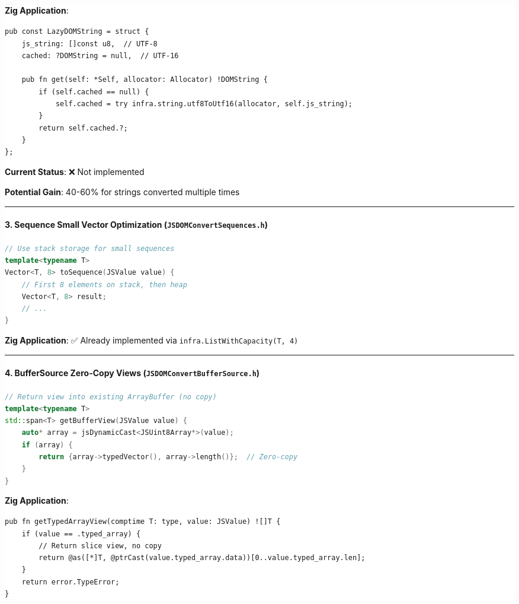 **Zig Application**:
```zig
pub const LazyDOMString = struct {
    js_string: []const u8,  // UTF-8
    cached: ?DOMString = null,  // UTF-16
    
    pub fn get(self: *Self, allocator: Allocator) !DOMString {
        if (self.cached == null) {
            self.cached = try infra.string.utf8ToUtf16(allocator, self.js_string);
        }
        return self.cached.?;
    }
};
```

**Current Status**: ❌ Not implemented

**Potential Gain**: 40-60% for strings converted multiple times

---

#### 3. **Sequence Small Vector Optimization** (`JSDOMConvertSequences.h`)
```cpp
// Use stack storage for small sequences
template<typename T>
Vector<T, 8> toSequence(JSValue value) {
    // First 8 elements on stack, then heap
    Vector<T, 8> result;
    // ...
}
```

**Zig Application**: ✅ Already implemented via `infra.ListWithCapacity(T, 4)`

---

#### 4. **BufferSource Zero-Copy Views** (`JSDOMConvertBufferSource.h`)
```cpp
// Return view into existing ArrayBuffer (no copy)
template<typename T>
std::span<T> getBufferView(JSValue value) {
    auto* array = jsDynamicCast<JSUint8Array*>(value);
    if (array) {
        return {array->typedVector(), array->length()};  // Zero-copy
    }
}
```

**Zig Application**:
```zig
pub fn getTypedArrayView(comptime T: type, value: JSValue) ![]T {
    if (value == .typed_array) {
        // Return slice view, no copy
        return @as([*]T, @ptrCast(value.typed_array.data))[0..value.typed_array.len];
    }
    return error.TypeError;
}
```
